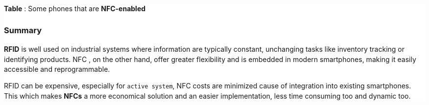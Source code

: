 
**Table** : Some phones that are **NFC-enabled**

### Summary

**RFID** is well used on industrial systems where information are typically constant, unchanging tasks like inventory tracking or identifying products. NFC , on the other hand, offer greater flexibility and is embedded in modern smartphones, making it easily accessible and reprogrammable. 

RFID can be expensive, especially for `active system`, NFC costs are minimized cause of integration into existing smartphones. This which makes **NFCs** a more economical solution and an easier implementation, less time consuming too and dynamic too.
